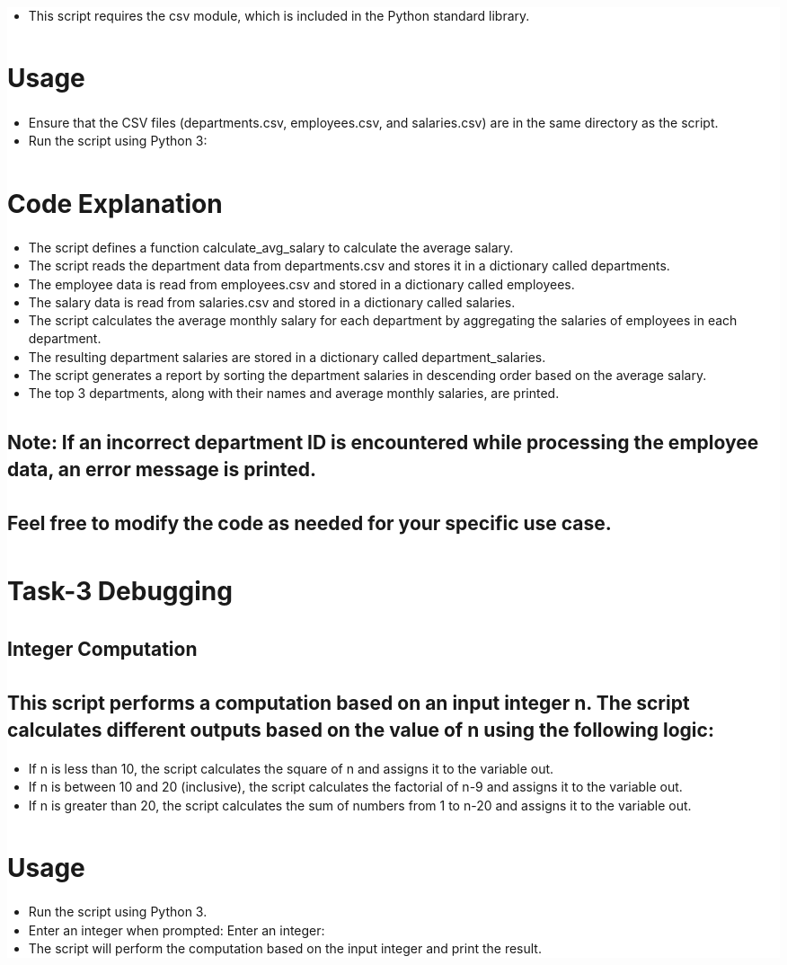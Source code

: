 - This script requires the csv module, which is included in the Python standard library.

# Usage

- Ensure that the CSV files (departments.csv, employees.csv, and salaries.csv) are in the same directory as the script.
- Run the script using Python 3:

# Code Explanation

- The script defines a function calculate_avg_salary to calculate the average salary.
- The script reads the department data from departments.csv and stores it in a dictionary called departments.
- The employee data is read from employees.csv and stored in a dictionary called employees.
- The salary data is read from salaries.csv and stored in a dictionary called salaries.
- The script calculates the average monthly salary for each department by aggregating the salaries of employees in each department.
- The resulting department salaries are stored in a dictionary called department_salaries.
- The script generates a report by sorting the department salaries in descending order based on the average salary.
- The top 3 departments, along with their names and average monthly salaries, are printed.

## Note: If an incorrect department ID is encountered while processing the employee data, an error message is printed.

## Feel free to modify the code as needed for your specific use case.

# Task-3 Debugging
## Integer Computation
## This script performs a computation based on an input integer n. The script calculates different outputs based on the value of n using the following logic:

- If n is less than 10, the script calculates the square of n and assigns it to the variable out.
- If n is between 10 and 20 (inclusive), the script calculates the factorial of n-9 and assigns it to the variable out.
- If n is greater than 20, the script calculates the sum of numbers from 1 to n-20 and assigns it to the variable out.

# Usage
- Run the script using Python 3.
- Enter an integer when prompted: Enter an integer: <integer>
- The script will perform the computation based on the input integer and print the result.
  